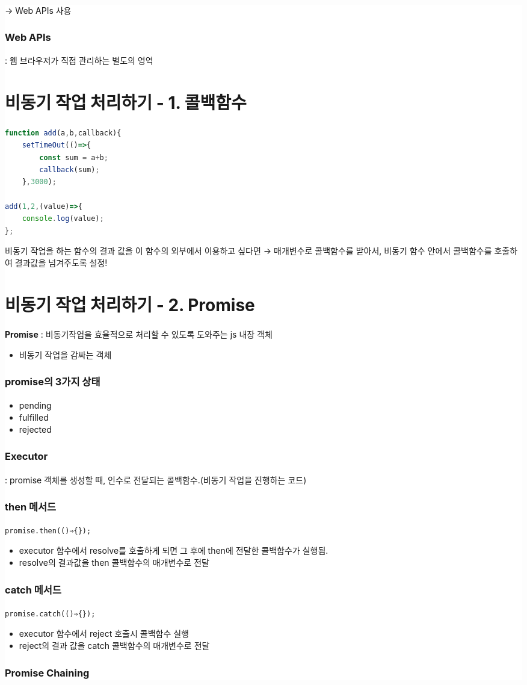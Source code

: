→ Web APIs 사용

### Web APIs

: 웹 브라우저가 직접 관리하는 별도의 영역

# 비동기 작업 처리하기 - 1. 콜백함수

```jsx
function add(a,b,callback){
	setTimeOut(()=>{
		const sum = a+b;
		callback(sum);
	},3000);
	
add(1,2,(value)=>{
	console.log(value);
};
```

비동기 작업을 하는 함수의 결과 값을 이 함수의 외부에서 이용하고 싶다면 → 매개변수로 콜백함수를 받아서,  비동기 함수 안에서 콜백함수를 호출하여 결과값을 넘겨주도록 설정!

# 비동기 작업 처리하기 - 2. Promise

**Promise** : 비동기작업을 효율적으로 처리할 수 있도록 도와주는 js 내장 객체

- 비동기 작업을 감싸는 객체

### promise의 3가지 상태

- pending
- fulfilled
- rejected

### Executor

: promise 객체를 생성할 때, 인수로 전달되는 콜백함수.(비동기 작업을 진행하는 코드) 

### then 메서드

`promise.then(()⇒{});`

- executor 함수에서 resolve를 호출하게 되면 그 후에 then에 전달한 콜백함수가 실행됨.
- resolve의 결과값을 then 콜백함수의 매개변수로 전달

### catch 메서드

`promise.catch(()⇒{});`

- executor 함수에서 reject 호출시 콜백함수 실행
- reject의 결과 값을 catch 콜백함수의 매개변수로 전달

### Promise Chaining
